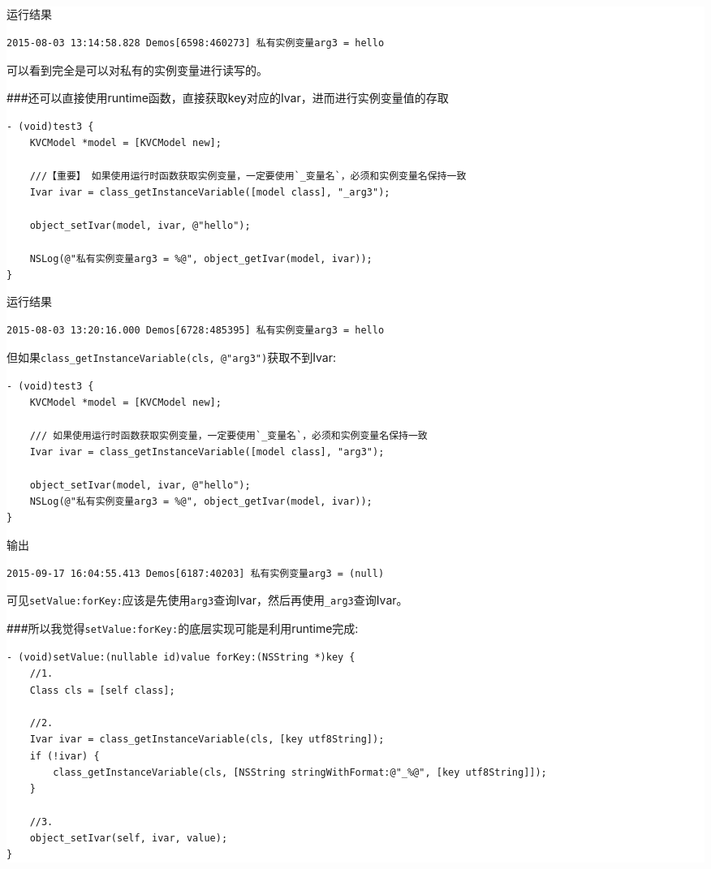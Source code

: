 运行结果

```
2015-08-03 13:14:58.828 Demos[6598:460273] 私有实例变量arg3 = hello
```

可以看到完全是可以对私有的实例变量进行读写的。

###还可以直接使用runtime函数，直接获取key对应的Ivar，进而进行实例变量值的存取

```objc
- (void)test3 {
    KVCModel *model = [KVCModel new];
    
    ///【重要】 如果使用运行时函数获取实例变量，一定要使用`_变量名`，必须和实例变量名保持一致
    Ivar ivar = class_getInstanceVariable([model class], "_arg3");
    
    object_setIvar(model, ivar, @"hello");
    
    NSLog(@"私有实例变量arg3 = %@", object_getIvar(model, ivar));
}
```

运行结果

```
2015-08-03 13:20:16.000 Demos[6728:485395] 私有实例变量arg3 = hello
```

但如果`class_getInstanceVariable(cls, @"arg3")`获取不到Ivar:

```objc
- (void)test3 {
    KVCModel *model = [KVCModel new];
    
    /// 如果使用运行时函数获取实例变量，一定要使用`_变量名`，必须和实例变量名保持一致
    Ivar ivar = class_getInstanceVariable([model class], "arg3");
    
    object_setIvar(model, ivar, @"hello");
    NSLog(@"私有实例变量arg3 = %@", object_getIvar(model, ivar));
}
```

输出

```
2015-09-17 16:04:55.413 Demos[6187:40203] 私有实例变量arg3 = (null)
```

可见`setValue:forKey:`应该是先使用`arg3`查询Ivar，然后再使用`_arg3`查询Ivar。

###所以我觉得`setValue:forKey:`的底层实现可能是利用runtime完成:

```objc
- (void)setValue:(nullable id)value forKey:(NSString *)key {
	//1. 
	Class cls = [self class];
	
	//2.
	Ivar ivar = class_getInstanceVariable(cls, [key utf8String]);
	if (!ivar) {
		class_getInstanceVariable(cls, [NSString stringWithFormat:@"_%@", [key utf8String]]);
	}
	
	//3. 
	object_setIvar(self, ivar, value);
}
```
